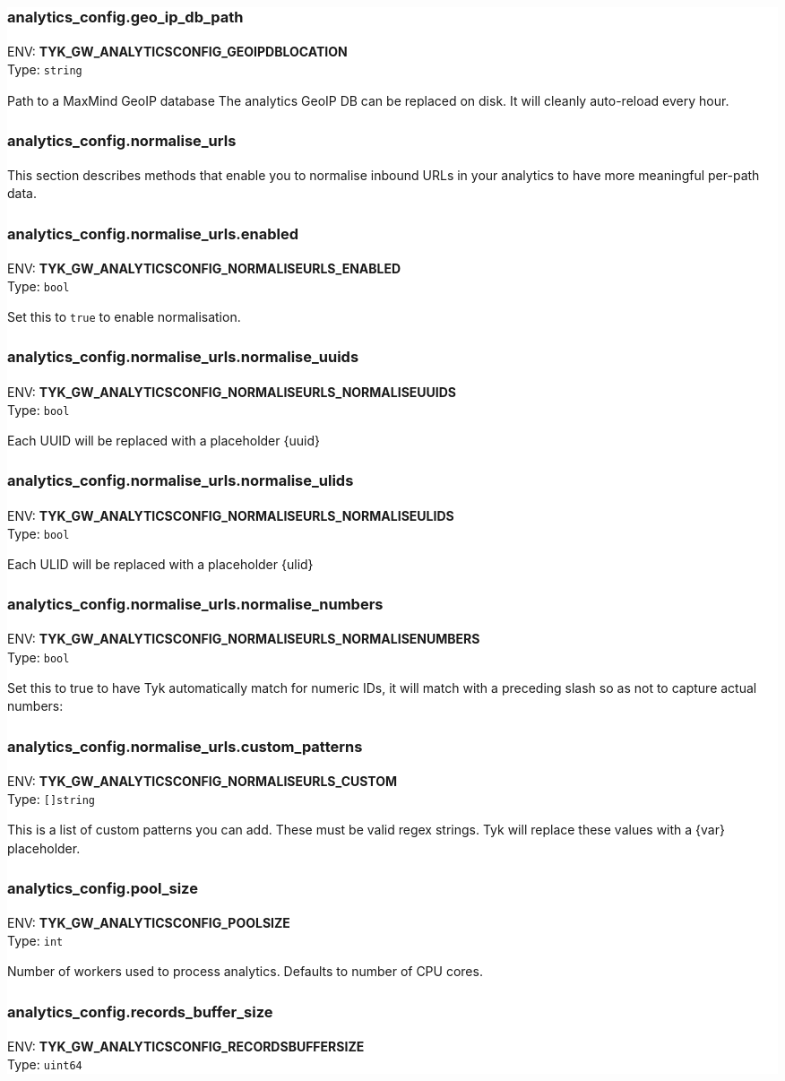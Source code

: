 ### analytics_config.geo_ip_db_path
ENV: <b>TYK_GW_ANALYTICSCONFIG_GEOIPDBLOCATION</b><br />
Type: `string`<br />

Path to a MaxMind GeoIP database
The analytics GeoIP DB can be replaced on disk. It will cleanly auto-reload every hour.

### analytics_config.normalise_urls
This section describes methods that enable you to normalise inbound URLs in your analytics to have more meaningful per-path data.

### analytics_config.normalise_urls.enabled
ENV: <b>TYK_GW_ANALYTICSCONFIG_NORMALISEURLS_ENABLED</b><br />
Type: `bool`<br />

Set this to `true` to enable normalisation.

### analytics_config.normalise_urls.normalise_uuids
ENV: <b>TYK_GW_ANALYTICSCONFIG_NORMALISEURLS_NORMALISEUUIDS</b><br />
Type: `bool`<br />

Each UUID will be replaced with a placeholder {uuid}

### analytics_config.normalise_urls.normalise_ulids
ENV: <b>TYK_GW_ANALYTICSCONFIG_NORMALISEURLS_NORMALISEULIDS</b><br />
Type: `bool`<br />

Each ULID will be replaced with a placeholder {ulid}

### analytics_config.normalise_urls.normalise_numbers
ENV: <b>TYK_GW_ANALYTICSCONFIG_NORMALISEURLS_NORMALISENUMBERS</b><br />
Type: `bool`<br />

Set this to true to have Tyk automatically match for numeric IDs, it will match with a preceding slash so as not to capture actual numbers:

### analytics_config.normalise_urls.custom_patterns
ENV: <b>TYK_GW_ANALYTICSCONFIG_NORMALISEURLS_CUSTOM</b><br />
Type: `[]string`<br />

This is a list of custom patterns you can add. These must be valid regex strings. Tyk will replace these values with a {var} placeholder.

### analytics_config.pool_size
ENV: <b>TYK_GW_ANALYTICSCONFIG_POOLSIZE</b><br />
Type: `int`<br />

Number of workers used to process analytics. Defaults to number of CPU cores.

### analytics_config.records_buffer_size
ENV: <b>TYK_GW_ANALYTICSCONFIG_RECORDSBUFFERSIZE</b><br />
Type: `uint64`<br />
